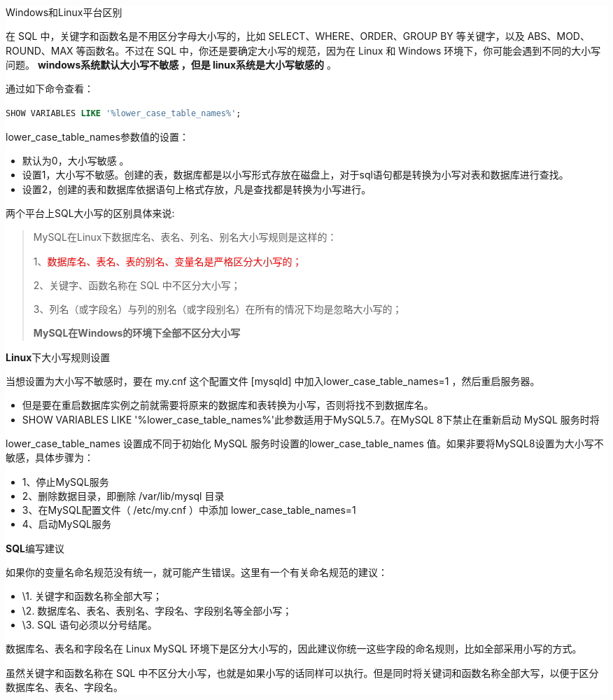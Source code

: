  

Windows和Linux平台区别

在 SQL 中，关键字和函数名是不用区分字母大小写的，比如 SELECT、WHERE、ORDER、GROUP BY 等关键字，以及 ABS、MOD、ROUND、MAX 等函数名。不过在 SQL 中，你还是要确定大小写的规范，因为在 Linux 和 Windows 环境下，你可能会遇到不同的大小写问题。 **windows系统默认大小写不敏感 ，但是 linux系统是大小写敏感的** 。

通过如下命令查看：

```sql
SHOW VARIABLES LIKE '%lower_case_table_names%';
```

lower_case_table_names参数值的设置：

- 默认为0，大小写敏感 。
- 设置1，大小写不敏感。创建的表，数据库都是以小写形式存放在磁盘上，对于sql语句都是转换为小写对表和数据库进行查找。
- 设置2，创建的表和数据库依据语句上格式存放，凡是查找都是转换为小写进行。

两个平台上SQL大小写的区别具体来说:

>MySQL在Linux下数据库名、表名、列名、别名大小写规则是这样的：
>
>1、<font color='red'>数据库名、表名、表的别名、变量名是严格区分大小写的；</font>
>
>2、关键字、函数名称在 SQL 中不区分大小写；
>
>3、列名（或字段名）与列的别名（或字段别名）在所有的情况下均是忽略大小写的；
>
>
>
>**MySQL在Windows的环境下全部不区分大小写**



**Linux**下大小写规则设置

当想设置为大小写不敏感时，要在 my.cnf 这个配置文件 [mysqld] 中加入lower_case_table_names=1 ，然后重启服务器。

- 但是要在重启数据库实例之前就需要将原来的数据库和表转换为小写，否则将找不到数据库名。
- SHOW VARIABLES LIKE '%lower_case_table_names%'此参数适用于MySQL5.7。在MySQL 8下禁止在重新启动 MySQL 服务时将

lower_case_table_names 设置成不同于初始化 MySQL 服务时设置的lower_case_table_names 值。如果非要将MySQL8设置为大小写不敏感，具体步骤为：

- 1、停止MySQL服务
- 2、删除数据目录，即删除 /var/lib/mysql 目录
- 3、在MySQL配置文件（ /etc/my.cnf ）中添加 lower_case_table_names=1
- 4、启动MySQL服务



**SQL**编写建议

如果你的变量名命名规范没有统一，就可能产生错误。这里有一个有关命名规范的建议：

- \1. 关键字和函数名称全部大写；
- \2. 数据库名、表名、表别名、字段名、字段别名等全部小写；
- \3. SQL 语句必须以分号结尾。

数据库名、表名和字段名在 Linux MySQL 环境下是区分大小写的，因此建议你统一这些字段的命名规则，比如全部采用小写的方式。

虽然关键字和函数名称在 SQL 中不区分大小写，也就是如果小写的话同样可以执行。但是同时将关键词和函数名称全部大写，以便于区分数据库名、表名、字段名。
